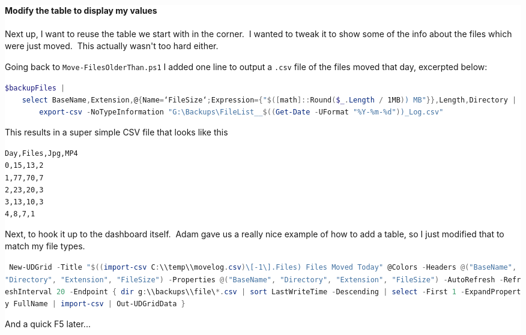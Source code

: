 #### Modify the table to display my values

Next up, I want to reuse the table we start with in the corner.  I wanted to tweak it to show some of the info about the files which were just moved.  This actually wasn't too hard either.

Going back to `Move-FilesOlderThan.ps1` I added one line to output a `.csv` file of the files moved that day, excerpted below:

```powershell
$backupFiles |
    select BaseName,Extension,@{Name=‘FileSize‘;Expression={"$([math]::Round($_.Length / 1MB)) MB"}},Length,Directory |
        export-csv -NoTypeInformation "G:\Backups\FileList__$((Get-Date -UFormat "%Y-%m-%d"))_Log.csv"
```

This results in a super simple CSV file that looks like this

```
Day,Files,Jpg,MP4
0,15,13,2
1,77,70,7
2,23,20,3
3,13,10,3
4,8,7,1
```

Next, to hook it up to the dashboard itself.  Adam gave us a really nice example of how to add a table, so I just modified that to match my file types.

```powershell
 New-UDGrid -Title "$((import-csv C:\\temp\\movelog.csv)\[-1\].Files) Files Moved Today" @Colors -Headers @("BaseName", "Directory", "Extension", "FileSize") -Properties @("BaseName", "Directory", "Extension", "FileSize") -AutoRefresh -RefreshInterval 20 -Endpoint { dir g:\\backups\\file\*.csv | sort LastWriteTime -Descending | select -First 1 -ExpandProperty FullName | import-csv | Out-UDGridData }
```

And a quick F5 later...
